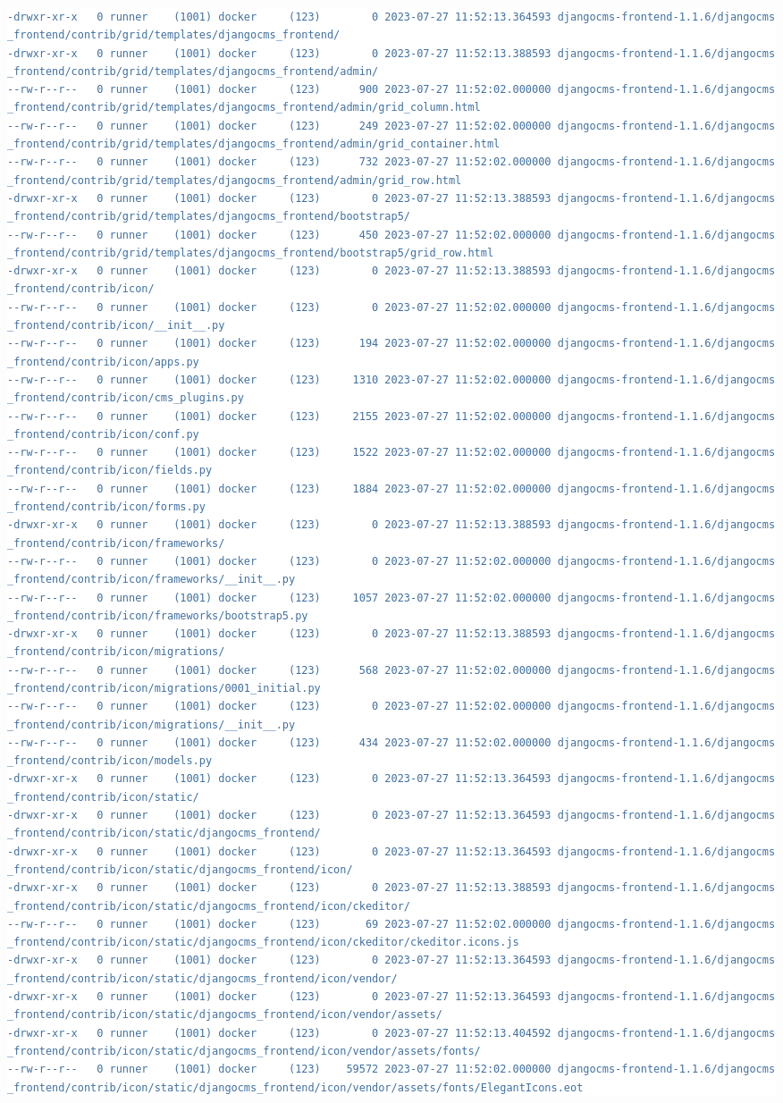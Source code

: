 ```diff
-drwxr-xr-x   0 runner    (1001) docker     (123)        0 2023-07-27 11:52:13.364593 djangocms-frontend-1.1.6/djangocms_frontend/contrib/grid/templates/djangocms_frontend/
-drwxr-xr-x   0 runner    (1001) docker     (123)        0 2023-07-27 11:52:13.388593 djangocms-frontend-1.1.6/djangocms_frontend/contrib/grid/templates/djangocms_frontend/admin/
--rw-r--r--   0 runner    (1001) docker     (123)      900 2023-07-27 11:52:02.000000 djangocms-frontend-1.1.6/djangocms_frontend/contrib/grid/templates/djangocms_frontend/admin/grid_column.html
--rw-r--r--   0 runner    (1001) docker     (123)      249 2023-07-27 11:52:02.000000 djangocms-frontend-1.1.6/djangocms_frontend/contrib/grid/templates/djangocms_frontend/admin/grid_container.html
--rw-r--r--   0 runner    (1001) docker     (123)      732 2023-07-27 11:52:02.000000 djangocms-frontend-1.1.6/djangocms_frontend/contrib/grid/templates/djangocms_frontend/admin/grid_row.html
-drwxr-xr-x   0 runner    (1001) docker     (123)        0 2023-07-27 11:52:13.388593 djangocms-frontend-1.1.6/djangocms_frontend/contrib/grid/templates/djangocms_frontend/bootstrap5/
--rw-r--r--   0 runner    (1001) docker     (123)      450 2023-07-27 11:52:02.000000 djangocms-frontend-1.1.6/djangocms_frontend/contrib/grid/templates/djangocms_frontend/bootstrap5/grid_row.html
-drwxr-xr-x   0 runner    (1001) docker     (123)        0 2023-07-27 11:52:13.388593 djangocms-frontend-1.1.6/djangocms_frontend/contrib/icon/
--rw-r--r--   0 runner    (1001) docker     (123)        0 2023-07-27 11:52:02.000000 djangocms-frontend-1.1.6/djangocms_frontend/contrib/icon/__init__.py
--rw-r--r--   0 runner    (1001) docker     (123)      194 2023-07-27 11:52:02.000000 djangocms-frontend-1.1.6/djangocms_frontend/contrib/icon/apps.py
--rw-r--r--   0 runner    (1001) docker     (123)     1310 2023-07-27 11:52:02.000000 djangocms-frontend-1.1.6/djangocms_frontend/contrib/icon/cms_plugins.py
--rw-r--r--   0 runner    (1001) docker     (123)     2155 2023-07-27 11:52:02.000000 djangocms-frontend-1.1.6/djangocms_frontend/contrib/icon/conf.py
--rw-r--r--   0 runner    (1001) docker     (123)     1522 2023-07-27 11:52:02.000000 djangocms-frontend-1.1.6/djangocms_frontend/contrib/icon/fields.py
--rw-r--r--   0 runner    (1001) docker     (123)     1884 2023-07-27 11:52:02.000000 djangocms-frontend-1.1.6/djangocms_frontend/contrib/icon/forms.py
-drwxr-xr-x   0 runner    (1001) docker     (123)        0 2023-07-27 11:52:13.388593 djangocms-frontend-1.1.6/djangocms_frontend/contrib/icon/frameworks/
--rw-r--r--   0 runner    (1001) docker     (123)        0 2023-07-27 11:52:02.000000 djangocms-frontend-1.1.6/djangocms_frontend/contrib/icon/frameworks/__init__.py
--rw-r--r--   0 runner    (1001) docker     (123)     1057 2023-07-27 11:52:02.000000 djangocms-frontend-1.1.6/djangocms_frontend/contrib/icon/frameworks/bootstrap5.py
-drwxr-xr-x   0 runner    (1001) docker     (123)        0 2023-07-27 11:52:13.388593 djangocms-frontend-1.1.6/djangocms_frontend/contrib/icon/migrations/
--rw-r--r--   0 runner    (1001) docker     (123)      568 2023-07-27 11:52:02.000000 djangocms-frontend-1.1.6/djangocms_frontend/contrib/icon/migrations/0001_initial.py
--rw-r--r--   0 runner    (1001) docker     (123)        0 2023-07-27 11:52:02.000000 djangocms-frontend-1.1.6/djangocms_frontend/contrib/icon/migrations/__init__.py
--rw-r--r--   0 runner    (1001) docker     (123)      434 2023-07-27 11:52:02.000000 djangocms-frontend-1.1.6/djangocms_frontend/contrib/icon/models.py
-drwxr-xr-x   0 runner    (1001) docker     (123)        0 2023-07-27 11:52:13.364593 djangocms-frontend-1.1.6/djangocms_frontend/contrib/icon/static/
-drwxr-xr-x   0 runner    (1001) docker     (123)        0 2023-07-27 11:52:13.364593 djangocms-frontend-1.1.6/djangocms_frontend/contrib/icon/static/djangocms_frontend/
-drwxr-xr-x   0 runner    (1001) docker     (123)        0 2023-07-27 11:52:13.364593 djangocms-frontend-1.1.6/djangocms_frontend/contrib/icon/static/djangocms_frontend/icon/
-drwxr-xr-x   0 runner    (1001) docker     (123)        0 2023-07-27 11:52:13.388593 djangocms-frontend-1.1.6/djangocms_frontend/contrib/icon/static/djangocms_frontend/icon/ckeditor/
--rw-r--r--   0 runner    (1001) docker     (123)       69 2023-07-27 11:52:02.000000 djangocms-frontend-1.1.6/djangocms_frontend/contrib/icon/static/djangocms_frontend/icon/ckeditor/ckeditor.icons.js
-drwxr-xr-x   0 runner    (1001) docker     (123)        0 2023-07-27 11:52:13.364593 djangocms-frontend-1.1.6/djangocms_frontend/contrib/icon/static/djangocms_frontend/icon/vendor/
-drwxr-xr-x   0 runner    (1001) docker     (123)        0 2023-07-27 11:52:13.364593 djangocms-frontend-1.1.6/djangocms_frontend/contrib/icon/static/djangocms_frontend/icon/vendor/assets/
-drwxr-xr-x   0 runner    (1001) docker     (123)        0 2023-07-27 11:52:13.404592 djangocms-frontend-1.1.6/djangocms_frontend/contrib/icon/static/djangocms_frontend/icon/vendor/assets/fonts/
--rw-r--r--   0 runner    (1001) docker     (123)    59572 2023-07-27 11:52:02.000000 djangocms-frontend-1.1.6/djangocms_frontend/contrib/icon/static/djangocms_frontend/icon/vendor/assets/fonts/ElegantIcons.eot
```
